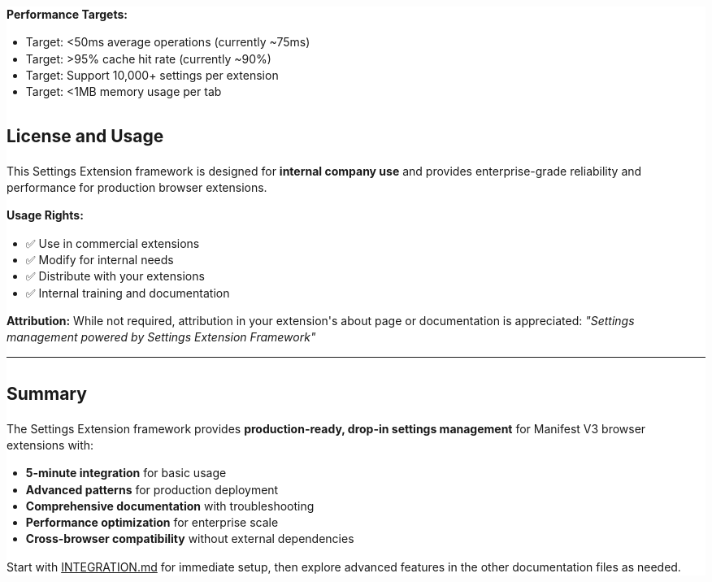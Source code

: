 **Performance Targets:**
- Target: <50ms average operations (currently ~75ms)
- Target: >95% cache hit rate (currently ~90%)  
- Target: Support 10,000+ settings per extension
- Target: <1MB memory usage per tab

## License and Usage

This Settings Extension framework is designed for **internal company use** and provides enterprise-grade reliability and performance for production browser extensions.

**Usage Rights:**
- ✅ Use in commercial extensions
- ✅ Modify for internal needs
- ✅ Distribute with your extensions
- ✅ Internal training and documentation

**Attribution:**
While not required, attribution in your extension's about page or documentation is appreciated: *"Settings management powered by Settings Extension Framework"*

---

## Summary

The Settings Extension framework provides **production-ready, drop-in settings management** for Manifest V3 browser extensions with:

- **5-minute integration** for basic usage
- **Advanced patterns** for production deployment  
- **Comprehensive documentation** with troubleshooting
- **Performance optimization** for enterprise scale
- **Cross-browser compatibility** without external dependencies

Start with [INTEGRATION.md](INTEGRATION.md) for immediate setup, then explore advanced features in the other documentation files as needed.